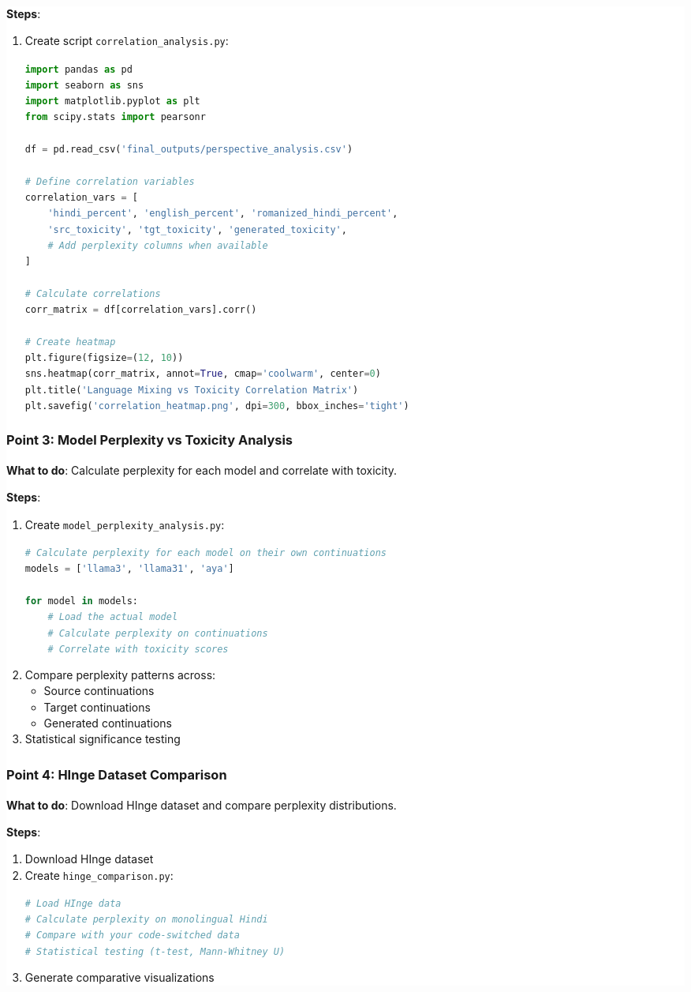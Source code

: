 **Steps**:
1. Create script `correlation_analysis.py`:
   ```python
   import pandas as pd
   import seaborn as sns
   import matplotlib.pyplot as plt
   from scipy.stats import pearsonr
   
   df = pd.read_csv('final_outputs/perspective_analysis.csv')
   
   # Define correlation variables
   correlation_vars = [
       'hindi_percent', 'english_percent', 'romanized_hindi_percent',
       'src_toxicity', 'tgt_toxicity', 'generated_toxicity',
       # Add perplexity columns when available
   ]
   
   # Calculate correlations
   corr_matrix = df[correlation_vars].corr()
   
   # Create heatmap
   plt.figure(figsize=(12, 10))
   sns.heatmap(corr_matrix, annot=True, cmap='coolwarm', center=0)
   plt.title('Language Mixing vs Toxicity Correlation Matrix')
   plt.savefig('correlation_heatmap.png', dpi=300, bbox_inches='tight')
   ```

### **Point 3: Model Perplexity vs Toxicity Analysis**
**What to do**: Calculate perplexity for each model and correlate with toxicity.

**Steps**:
1. Create `model_perplexity_analysis.py`:
   ```python
   # Calculate perplexity for each model on their own continuations
   models = ['llama3', 'llama31', 'aya']
   
   for model in models:
       # Load the actual model
       # Calculate perplexity on continuations
       # Correlate with toxicity scores
   ```
2. Compare perplexity patterns across:
   - Source continuations
   - Target continuations  
   - Generated continuations
3. Statistical significance testing

### **Point 4: HInge Dataset Comparison**
**What to do**: Download HInge dataset and compare perplexity distributions.

**Steps**:
1. Download HInge dataset
2. Create `hinge_comparison.py`:
   ```python
   # Load HInge data
   # Calculate perplexity on monolingual Hindi
   # Compare with your code-switched data
   # Statistical testing (t-test, Mann-Whitney U)
   ```
3. Generate comparative visualizations
